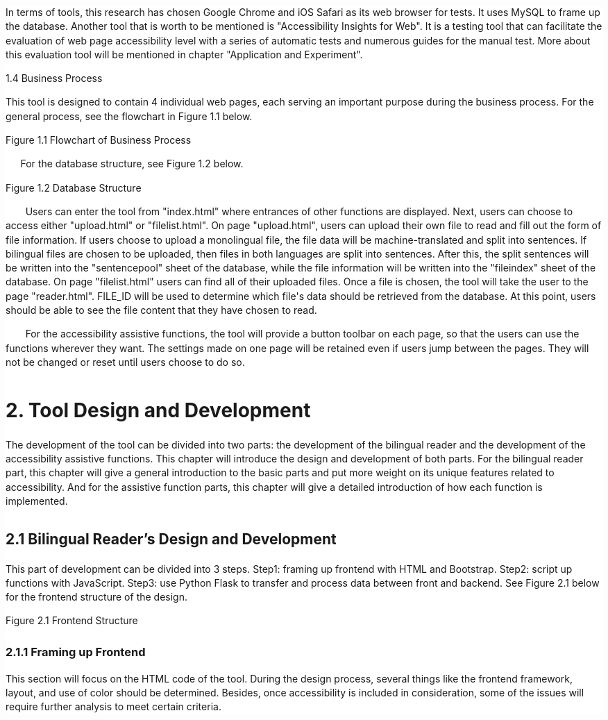 In terms of tools, this research has chosen Google Chrome and iOS Safari as its web browser for tests. It uses MySQL to frame up the database. Another tool that is worth to be mentioned is "Accessibility Insights for Web". It is a testing tool that can facilitate the evaluation of web page accessibility level with a series of automatic tests and numerous guides for the manual test. More about this evaluation tool will be mentioned in chapter "Application and Experiment".

1\.4 Business Process

This tool is designed to contain 4 individual web pages, each serving an important purpose during the business process. For the general process, see the flowchart in Figure 1.1 below.


Figure 1.1 Flowchart of Business Process

`	`<a name="_hlk103079273"></a>For the database structure, see Figure 1.2 below. 


Figure 1.2 Database Structure

`    `<a name="_hlk103079432"></a>Users can enter the tool from "index.html" where entrances of other functions are displayed. Next, users can choose to access either "upload.html" or "filelist.html". On page "upload.html", users can upload their own file to read and fill out the form of file information. If users choose to upload a monolingual file, the file data will be machine-translated and split into sentences. If bilingual files are chosen to be uploaded, then files in both languages are split into sentences. After this, the split sentences will be written into the "sentencepool" sheet of the database, while the file information will be written into the "fileindex" sheet of the database. On page "filelist.html" users can find all of their uploaded files. Once a file is chosen, the tool will take the user to the page "reader.html". FILE\_ID will be used to determine which file's data should be retrieved from the database. At this point, users should be able to see the file content that they have chosen to read.

`    `For the accessibility assistive functions, the tool will provide a button toolbar on each page, so that the users can use the functions wherever they want. The settings made on one page will be retained even if users jump between the pages. They will not be changed or reset until users choose to do so.
# <a name="_toc103080361"></a>**2. Tool Design and Development**
<a name="_hlk103079509"></a>The development of the tool can be divided into two parts: the development of the bilingual reader and the development of the accessibility assistive functions. This chapter will introduce the design and development of both parts. For the bilingual reader part, this chapter will give a general introduction to the basic parts and put more weight on its unique features related to accessibility. And for the assistive function parts, this chapter will give a detailed introduction of how each function is implemented.
## <a name="_toc103080362"></a><a name="_hlk103079548"></a>2.1	Bilingual Reader’s Design and Development
This part of development can be divided into 3 steps. Step1: framing up frontend with HTML and Bootstrap. Step2: script up functions with JavaScript. Step3: use Python Flask to transfer and process data between front and backend. See Figure 2.1 below for the frontend structure of the design.


Figure 2.1 Frontend Structure
### <a name="_toc103080363"></a>2.1.1 Framing up Frontend
This section will focus on the HTML code of the tool. During the design process, several things like the frontend framework, layout, and use of color should be determined. Besides, once accessibility is included in consideration, some of the issues will require further analysis to meet certain criteria.
